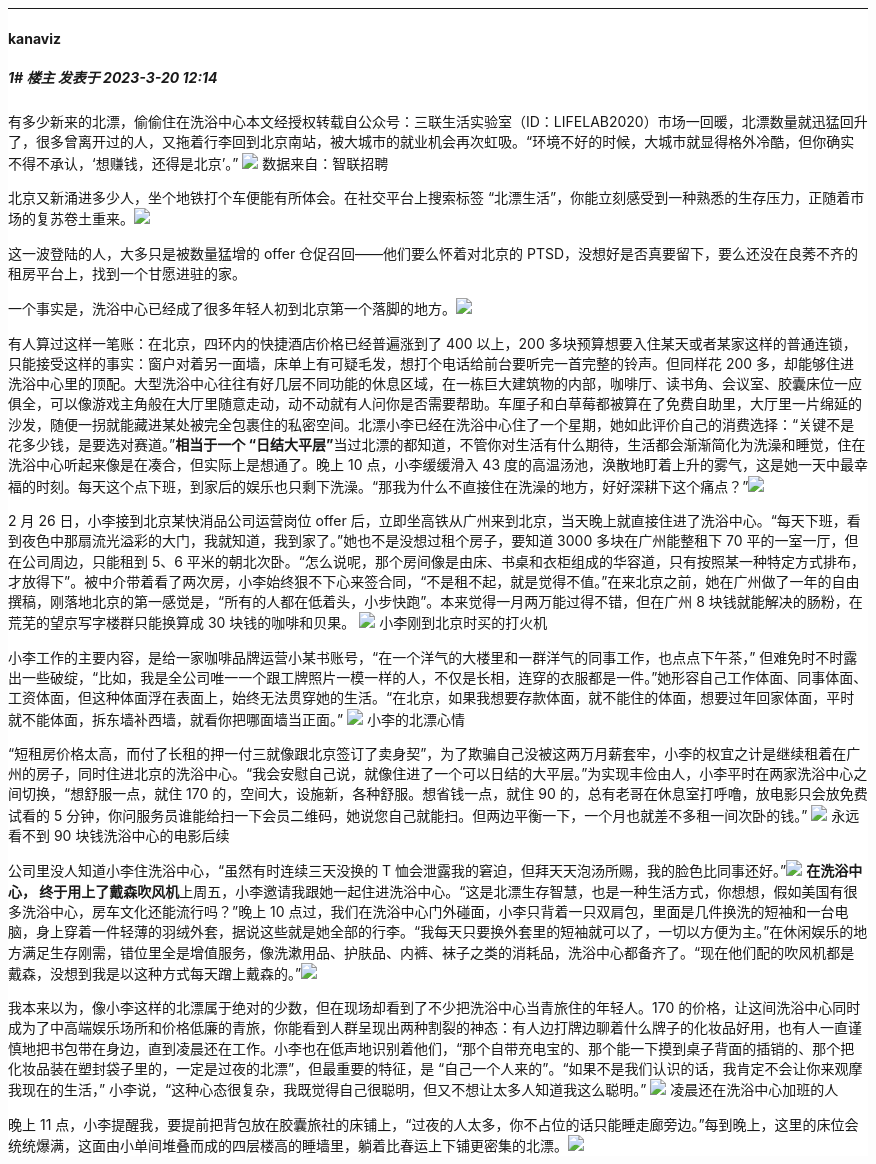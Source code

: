 
*****

####  kanaviz  
##### 1#       楼主       发表于 2023-3-20 12:14

有多少新来的北漂，偷偷住在洗浴中心本文经授权转载自公众号：三联生活实验室（ID：LIFELAB2020）市场一回暖，北漂数量就迅猛回升了，很多曾离开过的人，又拖着行李回到北京南站，被大城市的就业机会再次虹吸。“环境不好的时候，大城市就显得格外冷酷，但你确实不得不承认，‘想赚钱，还得是北京’。”
<img src="https://mmbiz.qpic.cn/mmbiz_png/rrBWOSuXd7JaicKcpCVhucvic999h8fJ1x8CNXya58thWjQbOichiaicYjn7ia3cqy06AakgDBObhOJQnJ8eNAO0Q2WQ/640?wx_fmt=png" referrerpolicy="no-referrer">
数据来自：智联招聘

北京又新涌进多少人，坐个地铁打个车便能有所体会。在社交平台上搜索标签 “北漂生活”，你能立刻感受到一种熟悉的生存压力，正随着市场的复苏卷土重来。<img src="https://mmbiz.qpic.cn/mmbiz_jpg/rrBWOSuXd7JaicKcpCVhucvic999h8fJ1x0toLd8iaBZwhGnD95ajUym95bzAZO2EXm0qSGsxqOWnTUMrsF6Ko29g/640?wx_fmt=jpeg" referrerpolicy="no-referrer">

这一波登陆的人，大多只是被数量猛增的 offer 仓促召回——他们要么怀着对北京的 PTSD，没想好是否真要留下，要么还没在良莠不齐的租房平台上，找到一个甘愿进驻的家。

一个事实是，洗浴中心已经成了很多年轻人初到北京第一个落脚的地方。<img src="https://mmbiz.qpic.cn/mmbiz_jpg/rrBWOSuXd7JaicKcpCVhucvic999h8fJ1xLN9lu3EroaibaoiayVH7okZeib1vVXZgWmuEiatL8Ua1Hzt67FjhFV3ibAQ/640?wx_fmt=jpeg" referrerpolicy="no-referrer">

有人算过这样一笔账：在北京，四环内的快捷酒店价格已经普遍涨到了 400 以上，200 多块预算想要入住某天或者某家这样的普通连锁，只能接受这样的事实：窗户对着另一面墙，床单上有可疑毛发，想打个电话给前台要听完一首完整的铃声。但同样花 200 多，却能够住进洗浴中心里的顶配。大型洗浴中心往往有好几层不同功能的休息区域，在一栋巨大建筑物的内部，咖啡厅、读书角、会议室、胶囊床位一应俱全，可以像游戏主角般在大厅里随意走动，动不动就有人问你是否需要帮助。车厘子和白草莓都被算在了免费自助里，大厅里一片绵延的沙发，随便一拐就能藏进某处被完全包裹住的私密空间。北漂小李已经在洗浴中心住了一个星期，她如此评价自己的消费选择：“关键不是花多少钱，是要选对赛道。”<strong>相当于一个 “日结大平层”</strong>当过北漂的都知道，不管你对生活有什么期待，生活都会渐渐简化为洗澡和睡觉，住在洗浴中心听起来像是在凑合，但实际上是想通了。晚上 10 点，小李缓缓滑入 43 度的高温汤池，涣散地盯着上升的雾气，这是她一天中最幸福的时刻。每天这个点下班，到家后的娱乐也只剩下洗澡。“那我为什么不直接住在洗澡的地方，好好深耕下这个痛点？”<img src="https://mmbiz.qpic.cn/mmbiz_jpg/rrBWOSuXd7JaicKcpCVhucvic999h8fJ1xWo5BSANOl38pF5BIq4ibWFiavmP7Qxj6UoibfcMqqYFpuX1VAlXDZujLQ/640?wx_fmt=jpeg" referrerpolicy="no-referrer">

2 月 26 日，小李接到北京某快消品公司运营岗位 offer 后，立即坐高铁从广州来到北京，当天晚上就直接住进了洗浴中心。“每天下班，看到夜色中那扇流光溢彩的大门，我就知道，我到家了。”她也不是没想过租个房子，要知道 3000 多块在广州能整租下 70 平的一室一厅，但在公司周边，只能租到 5、6 平米的朝北次卧。“怎么说呢，那个房间像是由床、书桌和衣柜组成的华容道，只有按照某一种特定方式排布，才放得下”。被中介带着看了两次房，小李始终狠不下心来签合同，“不是租不起，就是觉得不值。”在来北京之前，她在广州做了一年的自由撰稿，刚落地北京的第一感觉是，“所有的人都在低着头，小步快跑”。本来觉得一月两万能过得不错，但在广州 8 块钱就能解决的肠粉，在荒芜的望京写字楼群只能换算成 30 块钱的咖啡和贝果。
<img src="https://mmbiz.qpic.cn/mmbiz_jpg/rrBWOSuXd7JaicKcpCVhucvic999h8fJ1xbR9P0TPZOMPG5702iaibsfpva0jXfhq8Go3LEbUvbrRrepZzVYw8Te6g/640?wx_fmt=jpeg" referrerpolicy="no-referrer">
小李刚到北京时买的打火机

小李工作的主要内容，是给一家咖啡品牌运营小某书账号，“在一个洋气的大楼里和一群洋气的同事工作，也点点下午茶，” 但难免时不时露出一些破绽，“比如，我是全公司唯一一个跟工牌照片一模一样的人，不仅是长相，连穿的衣服都是一件。”她形容自己工作体面、同事体面、工资体面，但这种体面浮在表面上，始终无法贯穿她的生活。“在北京，如果我想要存款体面，就不能住的体面，想要过年回家体面，平时就不能体面，拆东墙补西墙，就看你把哪面墙当正面。”
<img src="https://mmbiz.qpic.cn/mmbiz_jpg/rrBWOSuXd7JaicKcpCVhucvic999h8fJ1xytmYDnJ5JuP9qRlxsh1wmjKcn87auhicbWj44sM9Q9m0Z75ZKYRQ0HA/640?wx_fmt=jpeg" referrerpolicy="no-referrer">
小李的北漂心情

“短租房价格太高，而付了长租的押一付三就像跟北京签订了卖身契”，为了欺骗自己没被这两万月薪套牢，小李的权宜之计是继续租着在广州的房子，同时住进北京的洗浴中心。“我会安慰自己说，就像住进了一个可以日结的大平层。”为实现丰俭由人，小李平时在两家洗浴中心之间切换，“想舒服一点，就住 170 的，空间大，设施新，各种舒服。想省钱一点，就住 90 的，总有老哥在休息室打呼噜，放电影只会放免费试看的 5 分钟，你问服务员谁能给扫一下会员二维码，她说您自己就能扫。但两边平衡一下，一个月也就差不多租一间次卧的钱。”
<img src="https://mmbiz.qpic.cn/mmbiz_jpg/rrBWOSuXd7JaicKcpCVhucvic999h8fJ1xPaM2rnqWlibj1U3cn5yWiawSpWV4s7yGor1M30V0seDiaIkmJdZ9duQyw/640?wx_fmt=jpeg" referrerpolicy="no-referrer">
永远看不到 90 块钱洗浴中心的电影后续

公司里没人知道小李住洗浴中心，“虽然有时连续三天没换的 T 恤会泄露我的窘迫，但拜天天泡汤所赐，我的脸色比同事还好。”<img src="https://mmbiz.qpic.cn/mmbiz_jpg/rrBWOSuXd7JaicKcpCVhucvic999h8fJ1xLGG1bahb3wBdLRGDeekCiaP21AJ3mKKy3NZ5NF3XScDg51pIzemQstQ/640?wx_fmt=jpeg" referrerpolicy="no-referrer">
<strong>在洗浴中心，
</strong><strong>终于用上了戴森吹风机</strong>上周五，小李邀请我跟她一起住进洗浴中心。“这是北漂生存智慧，也是一种生活方式，你想想，假如美国有很多洗浴中心，房车文化还能流行吗？”晚上 10 点过，我们在洗浴中心门外碰面，小李只背着一只双肩包，里面是几件换洗的短袖和一台电脑，身上穿着一件轻薄的羽绒外套，据说这些就是她全部的行李。“我每天只要换外套里的短袖就可以了，一切以方便为主。”在休闲娱乐的地方满足生存刚需，错位里全是增值服务，像洗漱用品、护肤品、内裤、袜子之类的消耗品，洗浴中心都备齐了。“现在他们配的吹风机都是戴森，没想到我是以这种方式每天蹭上戴森的。”<img src="https://mmbiz.qpic.cn/mmbiz_jpg/rrBWOSuXd7JaicKcpCVhucvic999h8fJ1xahab7RQgF2wVyVDVpfiadzVAVOs7RNdkl4biaKBQqbMV25ZPz8ehkFbA/640?wx_fmt=jpeg" referrerpolicy="no-referrer">

我本来以为，像小李这样的北漂属于绝对的少数，但在现场却看到了不少把洗浴中心当青旅住的年轻人。170 的价格，让这间洗浴中心同时成为了中高端娱乐场所和价格低廉的青旅，你能看到人群呈现出两种割裂的神态：有人边打牌边聊着什么牌子的化妆品好用，也有人一直谨慎地把书包带在身边，直到凌晨还在工作。小李也在低声地识别着他们，“那个自带充电宝的、那个能一下摸到桌子背面的插销的、那个把化妆品装在塑封袋子里的，一定是过夜的北漂”，但最重要的特征，是 “自己一个人来的”。“如果不是我们认识的话，我肯定不会让你来观摩我现在的生活，” 小李说，“这种心态很复杂，我既觉得自己很聪明，但又不想让太多人知道我这么聪明。”
<img src="https://mmbiz.qpic.cn/mmbiz_jpg/rrBWOSuXd7JaicKcpCVhucvic999h8fJ1xVYRSzK4FJSaK6qeaAtOwRiaUjxwicib3jEEpNmqmudUelkVTxs8buB1qA/640?wx_fmt=jpeg" referrerpolicy="no-referrer">
凌晨还在洗浴中心加班的人

晚上 11 点，小李提醒我，要提前把背包放在胶囊旅社的床铺上，“过夜的人太多，你不占位的话只能睡走廊旁边。”每到晚上，这里的床位会统统爆满，这面由小单间堆叠而成的四层楼高的睡墙里，躺着比春运上下铺更密集的北漂。<img src="https://mmbiz.qpic.cn/mmbiz_jpg/rrBWOSuXd7JaicKcpCVhucvic999h8fJ1xwKs1Jl1PVYvRjVRd9S2T1b5JKAicjrtL2iaNF7p0elHx2bNwlsUZOFVw/640?wx_fmt=jpeg" referrerpolicy="no-referrer">
